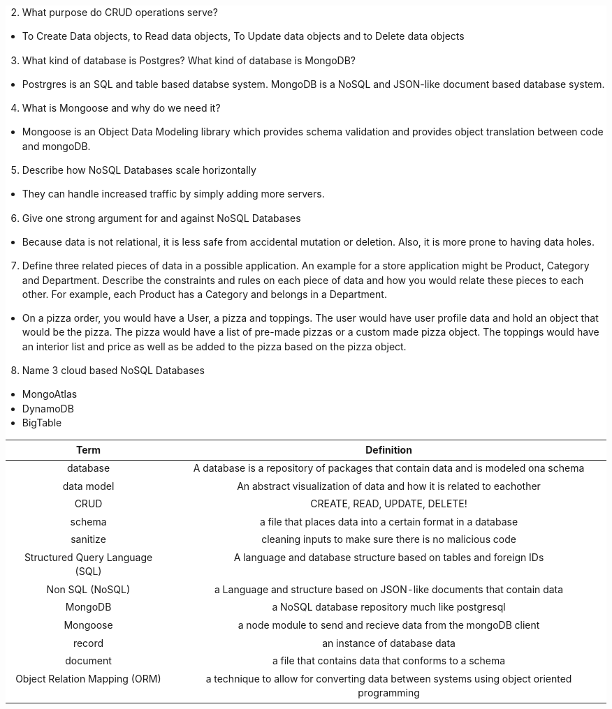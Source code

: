 2. What purpose do CRUD operations serve?
  - To Create Data objects, to Read data objects, To Update data objects and to Delete data objects

3. What kind of database is Postgres? What kind of database is MongoDB?
  - Postrgres is an SQL and table based databse system. MongoDB is a NoSQL and JSON-like document based database system.

4. What is Mongoose and why do we need it?
  - Mongoose is an Object Data Modeling library which provides schema validation and provides object translation between code and mongoDB.

5. Describe how NoSQL Databases scale horizontally
  - They can handle increased traffic by simply adding more servers. 

6. Give one strong argument for and against NoSQL Databases
  - Because data is not relational, it is less safe from accidental mutation or deletion. Also, it is more prone to having data holes. 

7. Define three related pieces of data in a possible application. An example for a store application might be Product, Category and Department. Describe the constraints and rules on each piece of data and how you would relate these pieces to each other. For example, each Product has a Category and belongs in a Department.
  - On a pizza order, you would have a User, a pizza and toppings. The user would have user profile data and hold an object that would be the pizza. The pizza would have a list of pre-made pizzas or a custom made pizza object. The toppings would have an interior list and price as well as be added to the pizza based on the pizza object. 

8. Name 3 cloud based NoSQL Databases
  - MongoAtlas
  - DynamoDB
  - BigTable


|Term| Definition  |
|:---:|:----:|
|database| A database is a repository of packages that contain data and is modeled ona schema | 
|data model| An abstract visualization of data and how it is related to eachother |
|CRUD| CREATE, READ, UPDATE, DELETE! |
|schema| a file that places data into a certain format in a database  |
|sanitize| cleaning inputs to make sure there is no malicious code |
|Structured Query Language (SQL)|  A language and database structure based on tables and foreign IDs|
|Non SQL (NoSQL)| a Language and structure based on JSON-like documents that contain data  |
|MongoDB| a NoSQL database repository much like postgresql  |
|Mongoose| a node module to send and recieve data from the mongoDB client  |
|record| an instance of database data |
|document| a file that contains data that conforms to a schema |
|Object Relation Mapping (ORM)| a technique to allow for converting data between systems using object oriented programming  |
